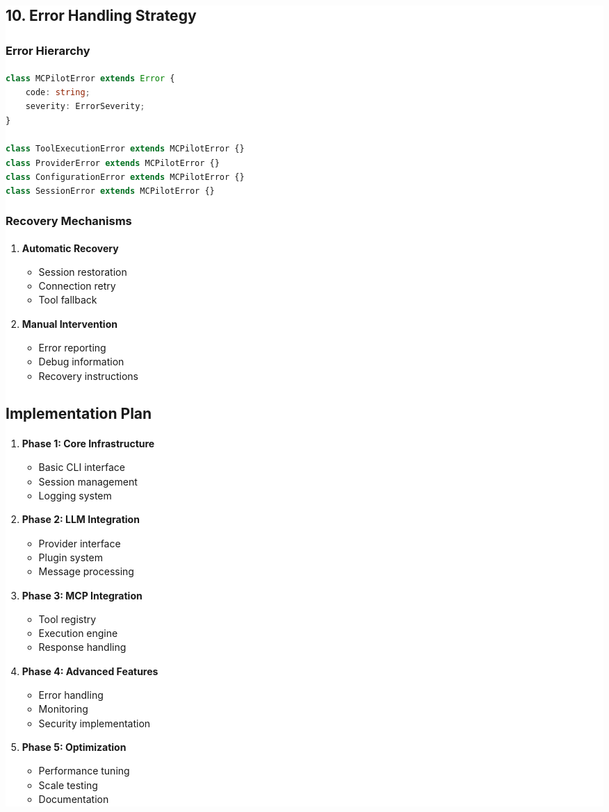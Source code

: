 ## 10. Error Handling Strategy

### Error Hierarchy

```typescript
class MCPilotError extends Error {
    code: string;
    severity: ErrorSeverity;
}

class ToolExecutionError extends MCPilotError {}
class ProviderError extends MCPilotError {}
class ConfigurationError extends MCPilotError {}
class SessionError extends MCPilotError {}
```

### Recovery Mechanisms

1. **Automatic Recovery**
   - Session restoration
   - Connection retry
   - Tool fallback

2. **Manual Intervention**
   - Error reporting
   - Debug information
   - Recovery instructions

## Implementation Plan

1. **Phase 1: Core Infrastructure**
   - Basic CLI interface
   - Session management
   - Logging system

2. **Phase 2: LLM Integration**
   - Provider interface
   - Plugin system
   - Message processing

3. **Phase 3: MCP Integration**
   - Tool registry
   - Execution engine
   - Response handling

4. **Phase 4: Advanced Features**
   - Error handling
   - Monitoring
   - Security implementation

5. **Phase 5: Optimization**
   - Performance tuning
   - Scale testing
   - Documentation